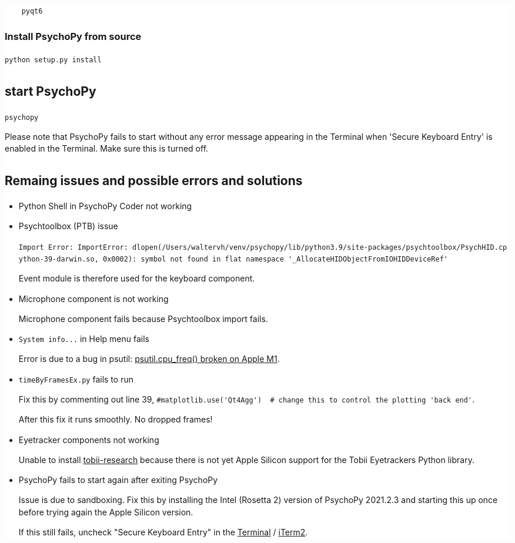 ```txt
    pyqt6
```

### Install PsychoPy from source

```sh
python setup.py install
```

## start PsychoPy

```sh
psychopy
```

Please note that PsychoPy fails to start without any error message appearing in the Terminal when 'Secure Keyboard Entry' is enabled in the Terminal. Make sure this is turned off.

## Remaing issues and possible errors and solutions

- Python Shell in PsychoPy Coder not working

- Psychtoolbox (PTB) issue

  ```txt
  Import Error: ImportError: dlopen(/Users/waltervh/venv/psychopy/lib/python3.9/site-packages/psychtoolbox/PsychHID.cpython-39-darwin.so, 0x0002): symbol not found in flat namespace '_AllocateHIDObjectFromIOHIDDeviceRef'
  ```

  Event module is therefore used for the keyboard component.

- Microphone component is not working

  Microphone component fails because Psychtoolbox import fails.

- `System info...` in Help menu fails

  Error is due to a bug in psutil: [psutil.cpu_freq() broken on Apple M1](https://github.com/giampaolo/psutil/issues/1892).

- `timeByFramesEx.py` fails to run

  Fix this by commenting out line 39, `#matplotlib.use('Qt4Agg')  # change this to control the plotting 'back end'`.

  After this fix it runs smoothly. No dropped frames!

- Eyetracker components not working

  Unable to install [tobii-research](https://pypi.org/project/tobii-research/) because there is not yet Apple Silicon support for the Tobii Eyetrackers Python library.

- PsychoPy fails to start again after exiting PsychoPy

  Issue is due to sandboxing. Fix this by installing the Intel (Rosetta 2) version of PsychoPy 2021.2.3 and starting this up once before trying again the Apple Silicon version.

  If this still fails, uncheck "Secure Keyboard Entry" in the [Terminal](https://en.wikipedia.org/wiki/Terminal_(macOS)) / [iTerm2](https://iterm2.com).
